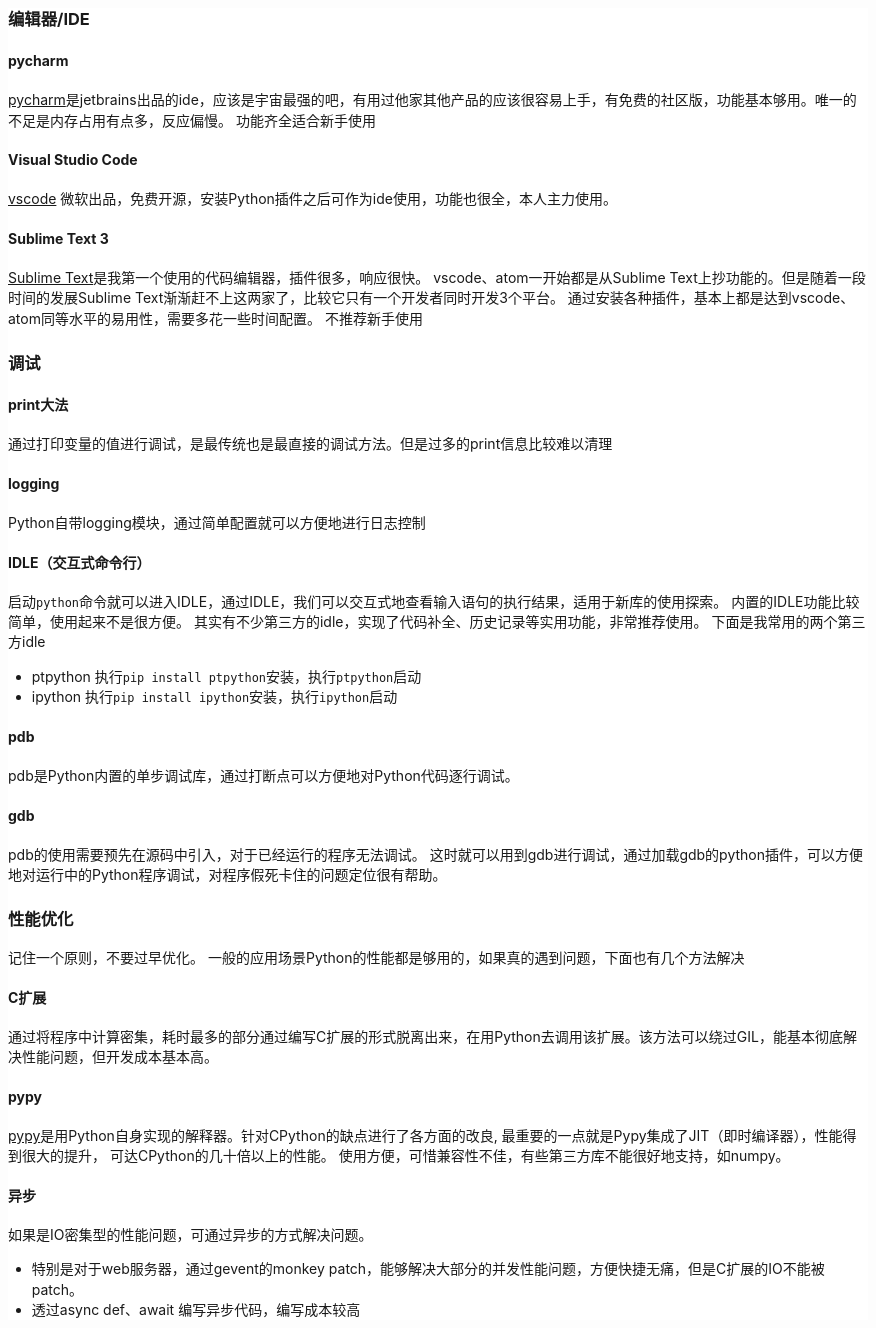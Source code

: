 ### 编辑器/IDE
#### pycharm
[pycharm](http://www.jetbrains.com/pycharm/)是jetbrains出品的ide，应该是宇宙最强的吧，有用过他家其他产品的应该很容易上手，有免费的社区版，功能基本够用。唯一的不足是内存占用有点多，反应偏慢。
功能齐全适合新手使用

#### Visual Studio Code
[vscode](https://code.visualstudio.com/) 微软出品，免费开源，安装Python插件之后可作为ide使用，功能也很全，本人主力使用。

#### Sublime Text 3
[Sublime Text](https://www.sublimetext.com/)是我第一个使用的代码编辑器，插件很多，响应很快。
vscode、atom一开始都是从Sublime Text上抄功能的。但是随着一段时间的发展Sublime Text渐渐赶不上这两家了，比较它只有一个开发者同时开发3个平台。
通过安装各种插件，基本上都是达到vscode、atom同等水平的易用性，需要多花一些时间配置。
不推荐新手使用

### 调试
#### print大法
通过打印变量的值进行调试，是最传统也是最直接的调试方法。但是过多的print信息比较难以清理

#### logging
Python自带logging模块，通过简单配置就可以方便地进行日志控制

#### IDLE（交互式命令行）
启动`python`命令就可以进入IDLE，通过IDLE，我们可以交互式地查看输入语句的执行结果，适用于新库的使用探索。
内置的IDLE功能比较简单，使用起来不是很方便。
其实有不少第三方的idle，实现了代码补全、历史记录等实用功能，非常推荐使用。
下面是我常用的两个第三方idle
- ptpython 执行`pip install ptpython`安装，执行`ptpython`启动
- ipython 执行`pip install ipython`安装，执行`ipython`启动

#### pdb
pdb是Python内置的单步调试库，通过打断点可以方便地对Python代码逐行调试。

#### gdb
pdb的使用需要预先在源码中引入，对于已经运行的程序无法调试。
这时就可以用到gdb进行调试，通过加载gdb的python插件，可以方便地对运行中的Python程序调试，对程序假死卡住的问题定位很有帮助。

### 性能优化
记住一个原则，不要过早优化。
一般的应用场景Python的性能都是够用的，如果真的遇到问题，下面也有几个方法解决

#### C扩展
通过将程序中计算密集，耗时最多的部分通过编写C扩展的形式脱离出来，在用Python去调用该扩展。该方法可以绕过GIL，能基本彻底解决性能问题，但开发成本基本高。

#### pypy
[pypy](http://pypy.org/)是用Python自身实现的解释器。针对CPython的缺点进行了各方面的改良, 最重要的一点就是Pypy集成了JIT（即时编译器），性能得到很大的提升， 可达CPython的几十倍以上的性能。
使用方便，可惜兼容性不佳，有些第三方库不能很好地支持，如numpy。

#### 异步
如果是IO密集型的性能问题，可通过异步的方式解决问题。
- 特别是对于web服务器，通过gevent的monkey patch，能够解决大部分的并发性能问题，方便快捷无痛，但是C扩展的IO不能被patch。
- 透过async def、await 编写异步代码，编写成本较高
